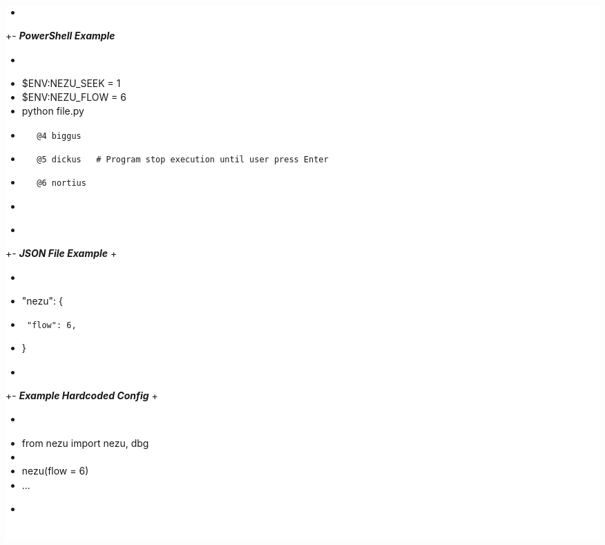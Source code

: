 +
+- **_PowerShell Example_**
 
+  ```powershell
+  $ENV:NEZU_SEEK = 1
+  $ENV:NEZU_FLOW = 6
+  python file.py
+        @4 biggus
+        @5 dickus   # Program stop execution until user press Enter
+        @6 nortius
+  ```
+
+- **_JSON File Example_**
+
+  ```json
+  "nezu": {
+      "flow": 6,
+  }
+  ```
+- **_Example Hardcoded Config_**
+
+  ```py
+  from nezu import nezu, dbg
+
+  nezu(flow = 6)
+  ...
+  ```
```

